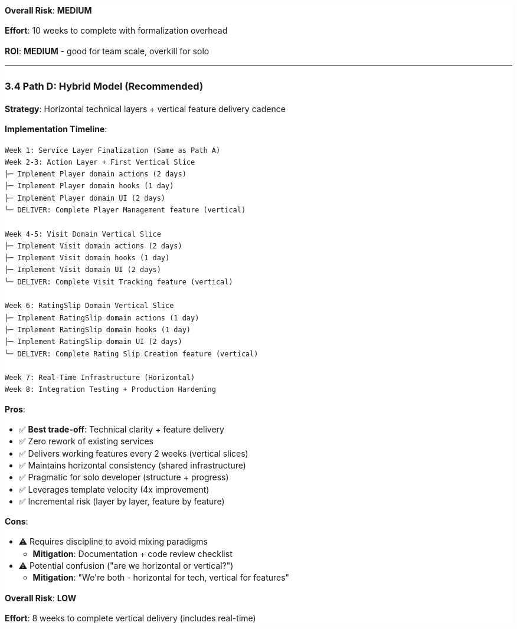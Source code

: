 **Overall Risk**: **MEDIUM**

**Effort**: 10 weeks to complete with formalization overhead

**ROI**: **MEDIUM** - good for team scale, overkill for solo

---

### 3.4 Path D: Hybrid Model (Recommended)

**Strategy**: Horizontal technical layers + vertical feature delivery cadence

**Implementation Timeline**:

```
Week 1: Service Layer Finalization (Same as Path A)
Week 2-3: Action Layer + First Vertical Slice
├─ Implement Player domain actions (2 days)
├─ Implement Player domain hooks (1 day)
├─ Implement Player domain UI (2 days)
└─ DELIVER: Complete Player Management feature (vertical)

Week 4-5: Visit Domain Vertical Slice
├─ Implement Visit domain actions (2 days)
├─ Implement Visit domain hooks (1 day)
├─ Implement Visit domain UI (2 days)
└─ DELIVER: Complete Visit Tracking feature (vertical)

Week 6: RatingSlip Domain Vertical Slice
├─ Implement RatingSlip domain actions (1 day)
├─ Implement RatingSlip domain hooks (1 day)
├─ Implement RatingSlip domain UI (2 days)
└─ DELIVER: Complete Rating Slip Creation feature (vertical)

Week 7: Real-Time Infrastructure (Horizontal)
Week 8: Integration Testing + Production Hardening
```

**Pros**:
- ✅ **Best trade-off**: Technical clarity + feature delivery
- ✅ Zero rework of existing services
- ✅ Delivers working features every 2 weeks (vertical slices)
- ✅ Maintains horizontal consistency (shared infrastructure)
- ✅ Pragmatic for solo developer (structure + progress)
- ✅ Leverages template velocity (4x improvement)
- ✅ Incremental risk (layer by layer, feature by feature)

**Cons**:
- ⚠️ Requires discipline to avoid mixing paradigms
  - **Mitigation**: Documentation + code review checklist
- ⚠️ Potential confusion ("are we horizontal or vertical?")
  - **Mitigation**: "We're both - horizontal for tech, vertical for features"

**Overall Risk**: **LOW**

**Effort**: 8 weeks to complete vertical delivery (includes real-time)
